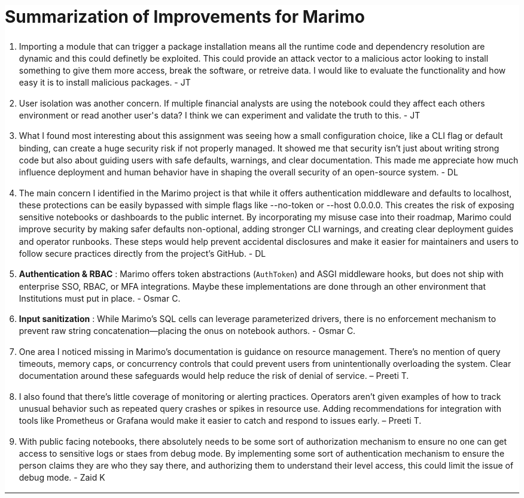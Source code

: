 
# Summarization of Improvements for Marimo

1. Importing a module that can trigger a package installation means all the runtime code and dependencry resolution are dynamic and this could definetly be exploited. This could provide an attack vector to a malicious actor looking to install something to give them more access, break the software, or retreive data. I would like to evaluate the functionality and how easy it is to install malicious packages. - JT
2. User isolation was another concern. If multiple financial analysts are using the notebook could they affect each others environment or read another user's data? I think we can experiment and validate the truth to this. - JT
   
4. What I found most interesting about this assignment was seeing how a small configuration choice, like a CLI flag or default binding, can create a huge security risk if not properly managed. It showed me that security isn’t just about writing strong code but also about guiding users with safe defaults, warnings, and clear documentation. This made me appreciate how much influence deployment and human behavior have in shaping the overall security of an open-source system. - DL
5. The main concern I identified in the Marimo project is that while it offers authentication middleware and defaults to localhost, these protections can be easily bypassed with simple flags like --no-token or --host 0.0.0.0. This creates the risk of exposing sensitive notebooks or dashboards to the public internet. By incorporating my misuse case into their roadmap, Marimo could improve security by making safer defaults non-optional, adding stronger CLI warnings, and creating clear deployment guides and operator runbooks. These steps would help prevent accidental disclosures and make it easier for maintainers and users to follow secure practices directly from the project’s GitHub. - DL
   
7. **Authentication & RBAC** : Marimo offers token abstractions (`AuthToken`) and ASGI middleware hooks, but does not ship with enterprise SSO, RBAC, or MFA integrations. Maybe these implementations are done through an other environment that Institutions must put in place. - Osmar C.
8. **Input sanitization** : While Marimo’s SQL cells can leverage parameterized drivers, there is no enforcement mechanism to prevent raw string concatenation—placing the onus on notebook authors. - Osmar C.
   
10. One area I noticed missing in Marimo’s documentation is guidance on resource management. There’s no mention of query timeouts, memory caps, or concurrency controls that could prevent users from unintentionally overloading the system. Clear documentation around these safeguards would help reduce the risk of denial of service. – Preeti T.
11. I also found that there’s little coverage of monitoring or alerting practices. Operators aren’t given examples of how to track unusual behavior such as repeated query crashes or spikes in resource use. Adding recommendations for integration with tools like Prometheus or Grafana would make it easier to catch and respond to issues early. – Preeti T.
    
13. With public facing notebooks, there absolutely needs to be some sort of authorization mechanism to ensure no one can get access to sensitive logs or staes from debug mode. By implementing some sort of authentication mechanism to ensure the person claims they are who they say there, and authorizing them to understand their level access, this could limit the issue of debug mode. - Zaid K
    
---
